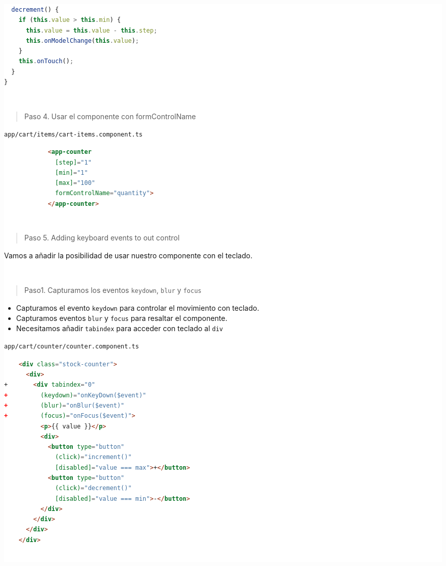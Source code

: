 ```ts
  decrement() {
    if (this.value > this.min) {
      this.value = this.value - this.step;
      this.onModelChange(this.value);
    }
    this.onTouch();
  }
}
```
<br>

> Paso 4. Usar el componente con formControlName

`app/cart/items/cart-items.component.ts`
```html
            <app-counter
              [step]="1"
              [min]="1"
              [max]="100"
              formControlName="quantity">
            </app-counter>
```
<br>

> Paso 5. Adding keyboard events to out control

Vamos a añadir la posibilidad de usar nuestro componente con el teclado.

<br>

> Paso1. Capturamos los eventos `keydown`, `blur` y `focus`

- Capturamos el evento `keydown` para controlar el movimiento con teclado.
- Capturamos eventos `blur` y `focus` para resaltar el componente.
- Necesitamos añadir `tabindex` para acceder con teclado al `div`


`app/cart/counter/counter.component.ts`
```html
    <div class="stock-counter">
      <div>
+       <div tabindex="0"
+         (keydown)="onKeyDown($event)"
+         (blur)="onBlur($event)"
+         (focus)="onFocus($event)">
          <p>{{ value }}</p>
          <div>
            <button type="button"
              (click)="increment()"
              [disabled]="value === max">+</button>
            <button type="button"
              (click)="decrement()"
              [disabled]="value === min">-</button>
          </div>
        </div>
      </div>
    </div>
```
<br>

